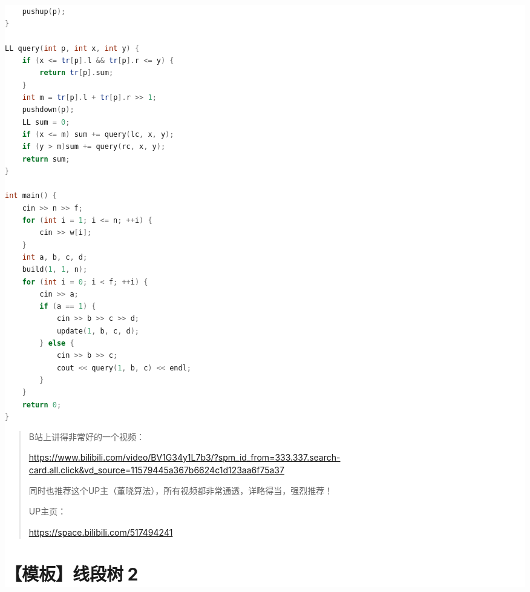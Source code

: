 ```c++
    pushup(p);
}

LL query(int p, int x, int y) {
    if (x <= tr[p].l && tr[p].r <= y) {
        return tr[p].sum;
    }
    int m = tr[p].l + tr[p].r >> 1;
    pushdown(p);
    LL sum = 0;
    if (x <= m) sum += query(lc, x, y);
    if (y > m)sum += query(rc, x, y);
    return sum;
}

int main() {
    cin >> n >> f;
    for (int i = 1; i <= n; ++i) {
        cin >> w[i];
    }
    int a, b, c, d;
    build(1, 1, n);
    for (int i = 0; i < f; ++i) {
        cin >> a;
        if (a == 1) {
            cin >> b >> c >> d;
            update(1, b, c, d);
        } else {
            cin >> b >> c;
            cout << query(1, b, c) << endl;
        }
    }
    return 0;
}
```



> B站上讲得非常好的一个视频：
>
> https://www.bilibili.com/video/BV1G34y1L7b3/?spm_id_from=333.337.search-card.all.click&vd_source=11579445a367b6624c1d123aa6f75a37
>
> 同时也推荐这个UP主（董晓算法），所有视频都非常通透，详略得当，强烈推荐！
>
> UP主页：
>
> https://space.bilibili.com/517494241



# 【模板】线段树 2
